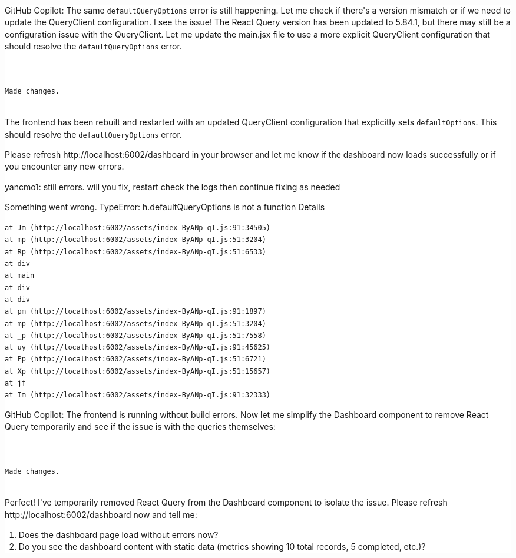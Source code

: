 GitHub Copilot: The same `defaultQueryOptions` error is still happening. Let me check if there's a version mismatch or if we need to update the QueryClient configuration. I see the issue! The React Query version has been updated to 5.84.1, but there may still be a configuration issue with the QueryClient. Let me update the main.jsx file to use a more explicit QueryClient configuration that should resolve the `defaultQueryOptions` error. 
```


Made changes.


```
The frontend has been rebuilt and restarted with an updated QueryClient configuration that explicitly sets `defaultOptions`. This should resolve the `defaultQueryOptions` error.

Please refresh http://localhost:6002/dashboard in your browser and let me know if the dashboard now loads successfully or if you encounter any new errors.

yancmo1: still errors. will you fix, restart check the logs then continue fixing as needed 

Something went wrong.
TypeError: h.defaultQueryOptions is not a function
Details

    at Jm (http://localhost:6002/assets/index-ByANp-qI.js:91:34505)
    at mp (http://localhost:6002/assets/index-ByANp-qI.js:51:3204)
    at Rp (http://localhost:6002/assets/index-ByANp-qI.js:51:6533)
    at div
    at main
    at div
    at div
    at pm (http://localhost:6002/assets/index-ByANp-qI.js:91:1897)
    at mp (http://localhost:6002/assets/index-ByANp-qI.js:51:3204)
    at _p (http://localhost:6002/assets/index-ByANp-qI.js:51:7558)
    at uy (http://localhost:6002/assets/index-ByANp-qI.js:91:45625)
    at Pp (http://localhost:6002/assets/index-ByANp-qI.js:51:6721)
    at Xp (http://localhost:6002/assets/index-ByANp-qI.js:51:15657)
    at jf
    at Im (http://localhost:6002/assets/index-ByANp-qI.js:91:32333)

GitHub Copilot: The frontend is running without build errors. Now let me simplify the Dashboard component to remove React Query temporarily and see if the issue is with the queries themselves: 
```


Made changes.


```
Perfect! I've temporarily removed React Query from the Dashboard component to isolate the issue. Please refresh http://localhost:6002/dashboard now and tell me:

1. Does the dashboard page load without errors now?
2. Do you see the dashboard content with static data (metrics showing 10 total records, 5 completed, etc.)?
